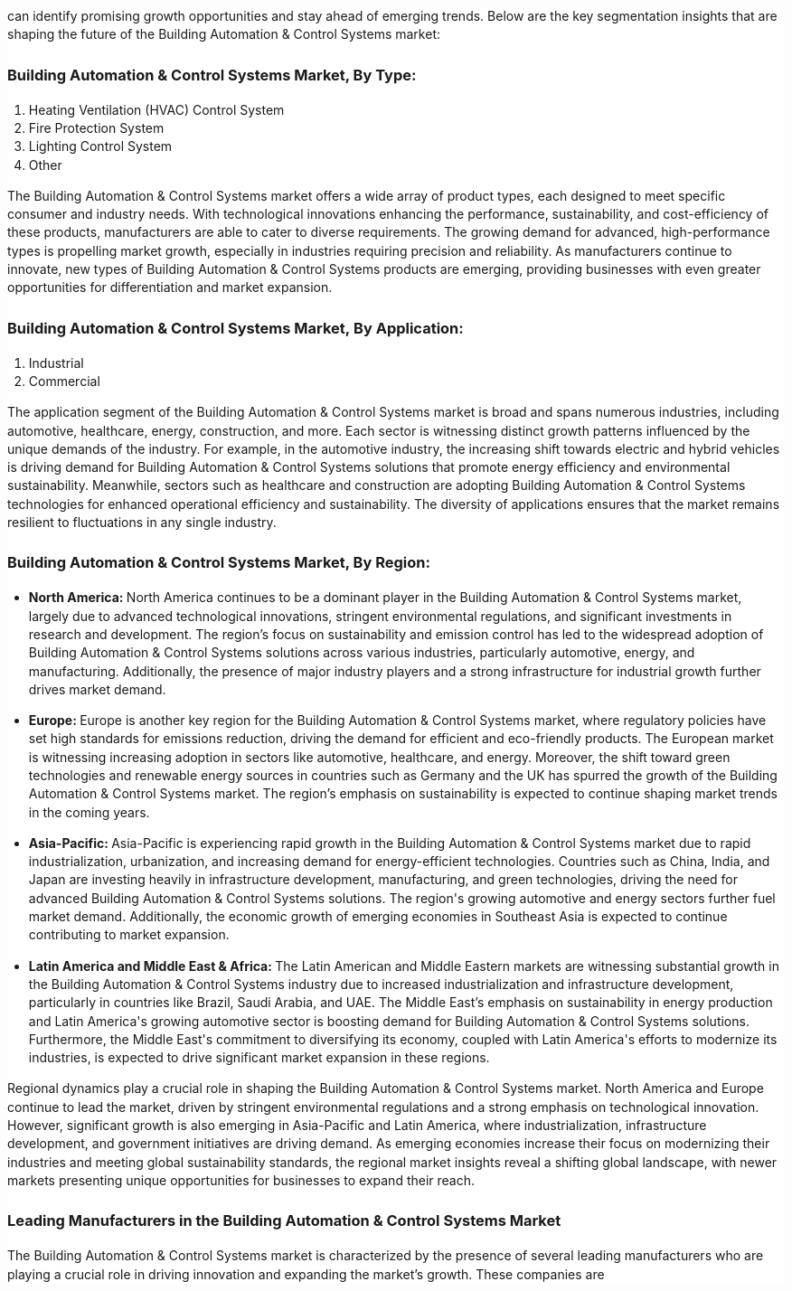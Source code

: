 can identify promising growth opportunities and stay ahead of emerging trends. Below are the key segmentation insights that are shaping the future of the Building Automation & Control Systems market:</p><h3><strong>Building Automation & Control Systems Market, By Type:<br /></strong></h3><ol><li>Heating Ventilation (HVAC) Control System<li> Fire Protection System<li> Lighting Control System<li> Other</li></ol><p>The Building Automation & Control Systems market offers a wide array of product types, each designed to meet specific consumer and industry needs. With technological innovations enhancing the performance, sustainability, and cost-efficiency of these products, manufacturers are able to cater to diverse requirements. The growing demand for advanced, high-performance types is propelling market growth, especially in industries requiring precision and reliability. As manufacturers continue to innovate, new types of Building Automation & Control Systems products are emerging, providing businesses with even greater opportunities for differentiation and market expansion.</p><h3>Building Automation & Control Systems Market,&nbsp;By Application:</h3><ol><li>Industrial<li> Commercial</li></ol><p>The application segment of the Building Automation & Control Systems market is broad and spans numerous industries, including automotive, healthcare, energy, construction, and more. Each sector is witnessing distinct growth patterns influenced by the unique demands of the industry. For example, in the automotive industry, the increasing shift towards electric and hybrid vehicles is driving demand for Building Automation & Control Systems solutions that promote energy efficiency and environmental sustainability. Meanwhile, sectors such as healthcare and construction are adopting Building Automation & Control Systems technologies for enhanced operational efficiency and sustainability. The diversity of applications ensures that the market remains resilient to fluctuations in any single industry.</p><h3>Building Automation & Control Systems Market, By Region:</h3><ul><li><p><strong>North America:&nbsp;</strong>North America continues to be a dominant player in the Building Automation & Control Systems market, largely due to advanced technological innovations, stringent environmental regulations, and significant investments in research and development. The region&rsquo;s focus on sustainability and emission control has led to the widespread adoption of Building Automation & Control Systems solutions across various industries, particularly automotive, energy, and manufacturing. Additionally, the presence of major industry players and a strong infrastructure for industrial growth further drives market demand.</p></li><li><p><strong><strong>Europe:&nbsp;</strong></strong>Europe is another key region for the Building Automation & Control Systems market, where regulatory policies have set high standards for emissions reduction, driving the demand for efficient and eco-friendly products. The European market is witnessing increasing adoption in sectors like automotive, healthcare, and energy. Moreover, the shift toward green technologies and renewable energy sources in countries such as Germany and the UK has spurred the growth of the Building Automation & Control Systems market. The region&rsquo;s emphasis on sustainability is expected to continue shaping market trends in the coming years.</p></li><li><p><strong><strong>Asia-Pacific:&nbsp;</strong></strong>Asia-Pacific is experiencing rapid growth in the Building Automation & Control Systems market due to rapid industrialization, urbanization, and increasing demand for energy-efficient technologies. Countries such as China, India, and Japan are investing heavily in infrastructure development, manufacturing, and green technologies, driving the need for advanced Building Automation & Control Systems solutions. The region's growing automotive and energy sectors further fuel market demand. Additionally, the economic growth of emerging economies in Southeast Asia is expected to continue contributing to market expansion.</p></li><li><p><strong><strong>Latin America and Middle East &amp; Africa:&nbsp;</strong></strong>The Latin American and Middle Eastern markets are witnessing substantial growth in the Building Automation & Control Systems industry due to increased industrialization and infrastructure development, particularly in countries like Brazil, Saudi Arabia, and UAE. The Middle East&rsquo;s emphasis on sustainability in energy production and Latin America's growing automotive sector is boosting demand for Building Automation & Control Systems solutions. Furthermore, the Middle East's commitment to diversifying its economy, coupled with Latin America's efforts to modernize its industries, is expected to drive significant market expansion in these regions.</p></li></ul><p>Regional dynamics play a crucial role in shaping the Building Automation & Control Systems market. North America and Europe continue to lead the market, driven by stringent environmental regulations and a strong emphasis on technological innovation. However, significant growth is also emerging in Asia-Pacific and Latin America, where industrialization, infrastructure development, and government initiatives are driving demand. As emerging economies increase their focus on modernizing their industries and meeting global sustainability standards, the regional market insights reveal a shifting global landscape, with newer markets presenting unique opportunities for businesses to expand their reach.</p><h3><strong>Leading Manufacturers in the Building Automation & Control Systems Market</strong></h3><p>The Building Automation & Control Systems market is characterized by the presence of several leading manufacturers who are playing a crucial role in driving innovation and expanding the market&rsquo;s growth. These companies are